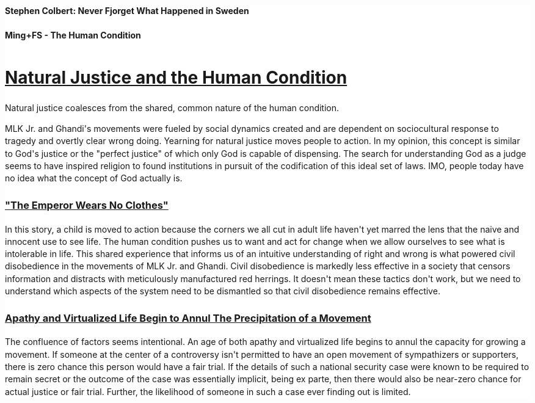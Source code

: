 #### Stephen Colbert: Never Fjorget What Happened in Sweden

<iframe width="560" height="315" src="https://www.youtube.com/embed/QbN4QGhrkxg" frameborder="0" allowfullscreen></iframe>

<a name="natural-justice-and-the-human-condition" />

#### Ming+FS - The Human Condition

<iframe width="560" height="315" src="https://www.youtube.com/embed/qMfbR-u-1FM" frameborder="0" allowfullscreen></iframe>

# [Natural Justice and the Human Condition](#natural-justice-and-the-human-condition)

Natural justice coalesces from the shared, common nature of the human
condition.

MLK Jr. and Ghandi's movements were fueled by social dynamics created
and are dependent on sociocultural response to tragedy and overtly
clear wrong doing. Yearning for natural justice moves people to
action. In my opinion, this concept is similar to God's justice or the
"perfect justice" of which only God is capable of dispensing. The
search for understanding God as a judge seems to have inspired
religion to found institutions in pursuit of the codification of this
ideal set of laws. IMO, people today have no idea what the concept of
God actually is.

<a name="the-emperor-wears-no-clothes" />

### ["The Emperor Wears No Clothes"](#the-emperor-wears-no-clothes)

In this story, a child is moved to action because the corners we all
cut in adult life haven't yet marred the lens that the naive and
innocent use to see life. The human condition pushes us to want and
act for change when we allow ourselves to see what is intolerable in
life. This shared experience that informs us of an intuitive
understanding of right and wrong is what powered civil disobedience in
the movements of MLK Jr. and Ghandi. Civil disobedience is markedly
less effective in a society that censors information and distracts
with meticulously manufactured red herrings.  It doesn't mean these
tactics don't work, but we need to understand which aspects of the
system need to be dismantled so that civil disobedience remains
effective.

<a name="apathy-and-virtualized-life-begin-to-annul-the-precipitation-of-a-movement" />

### [Apathy and Virtualized Life Begin to Annul The Precipitation of a Movement](#apathy-and-virtualized-life-begin-to-annul-the-precipitation-of-a-movement)

The confluence of factors seems intentional.  An age of both apathy
and virtualized life begins to annul the capacity for growing a
movement. If someone at the center of a controversy isn't permitted to
have an open movement of sympathizers or supporters, there is zero
chance this person would have a fair trial. If the details of such a
national security case were known to be required to remain secret or
the outcome of the case was essentially implicit, being ex parte, then
there would also be near-zero chance for actual justice or fair
trial. Further, the likelihood of someone in such a case ever finding
out is limited.
